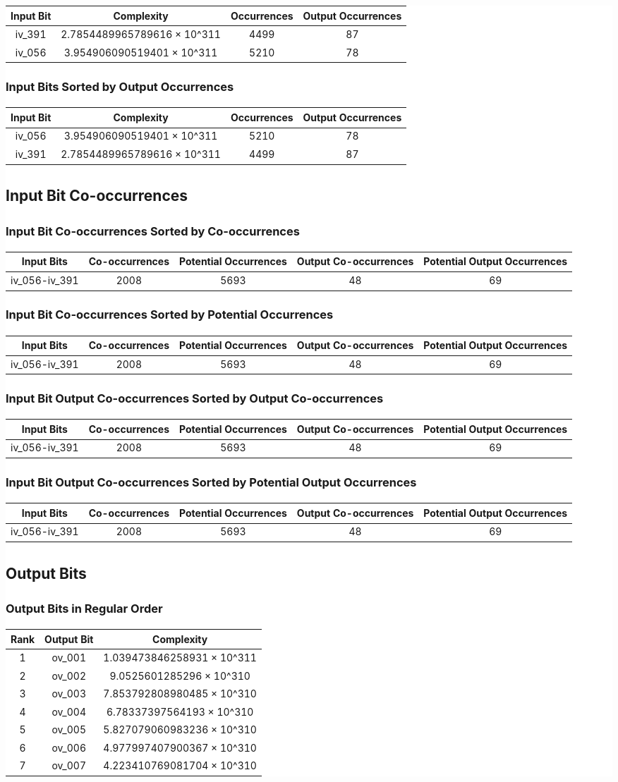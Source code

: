 | Input Bit | Complexity | Occurrences | Output Occurrences |
|:---------:|:----------:|:-----------:|:------------------:|
| iv_391 | 2.7854489965789616 × 10^311 | 4499 | 87 |
| iv_056 | 3.954906090519401 × 10^311 | 5210 | 78 |

### Input Bits Sorted by Output Occurrences

| Input Bit | Complexity | Occurrences | Output Occurrences |
|:---------:|:----------:|:-----------:|:------------------:|
| iv_056 | 3.954906090519401 × 10^311 | 5210 | 78 |
| iv_391 | 2.7854489965789616 × 10^311 | 4499 | 87 |

## Input Bit Co-occurrences

### Input Bit Co-occurrences Sorted by Co-occurrences

| Input Bits | Co-occurrences | Potential Occurrences | Output Co-occurrences | Potential Output Occurrences |
|:----------:|:--------------:|:---------------------:|:---------------------:|:----------------------------:|
| iv_056-iv_391 | 2008 | 5693 | 48 | 69 |

### Input Bit Co-occurrences Sorted by Potential Occurrences

| Input Bits | Co-occurrences | Potential Occurrences | Output Co-occurrences | Potential Output Occurrences |
|:----------:|:--------------:|:---------------------:|:---------------------:|:----------------------------:|
| iv_056-iv_391 | 2008 | 5693 | 48 | 69 |

### Input Bit Output Co-occurrences Sorted by Output Co-occurrences

| Input Bits | Co-occurrences | Potential Occurrences | Output Co-occurrences | Potential Output Occurrences |
|:----------:|:--------------:|:---------------------:|:---------------------:|:----------------------------:|
| iv_056-iv_391 | 2008 | 5693 | 48 | 69 |

### Input Bit Output Co-occurrences Sorted by Potential Output Occurrences

| Input Bits | Co-occurrences | Potential Occurrences | Output Co-occurrences | Potential Output Occurrences |
|:----------:|:--------------:|:---------------------:|:---------------------:|:----------------------------:|
| iv_056-iv_391 | 2008 | 5693 | 48 | 69 |

## Output Bits

### Output Bits in Regular Order

| Rank | Output Bit | Complexity |
|:----:|:----------:|:----------:|
| 1 | ov_001 | 1.039473846258931 × 10^311 |
| 2 | ov_002 | 9.0525601285296 × 10^310 |
| 3 | ov_003 | 7.853792808980485 × 10^310 |
| 4 | ov_004 | 6.78337397564193 × 10^310 |
| 5 | ov_005 | 5.827079060983236 × 10^310 |
| 6 | ov_006 | 4.977997407900367 × 10^310 |
| 7 | ov_007 | 4.223410769081704 × 10^310 |